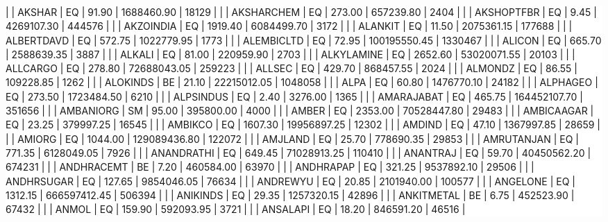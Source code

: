 |  | AKSHAR | EQ | 91.90 | 1688460.90 | 18129 |
|  | AKSHARCHEM | EQ | 273.00 | 657239.80 | 2404 |
|  | AKSHOPTFBR | EQ | 9.45 | 4269107.30 | 444576 |
|  | AKZOINDIA | EQ | 1919.40 | 6084499.70 | 3172 |
|  | ALANKIT | EQ | 11.50 | 2075361.15 | 177688 |
|  | ALBERTDAVD | EQ | 572.75 | 1022779.95 | 1773 |
|  | ALEMBICLTD | EQ | 72.95 | 100195550.45 | 1330467 |
|  | ALICON | EQ | 665.70 | 2588639.35 | 3887 |
|  | ALKALI | EQ | 81.00 | 220959.90 | 2703 |
|  | ALKYLAMINE | EQ | 2652.60 | 53020071.55 | 20103 |
|  | ALLCARGO | EQ | 278.80 | 72688043.05 | 259223 |
|  | ALLSEC | EQ | 429.70 | 868457.55 | 2024 |
|  | ALMONDZ | EQ | 86.55 | 109228.85 | 1262 |
|  | ALOKINDS | BE | 21.10 | 22215012.05 | 1048058 |
|  | ALPA | EQ | 60.80 | 1476770.10 | 24182 |
|  | ALPHAGEO | EQ | 273.50 | 1723484.50 | 6210 |
|  | ALPSINDUS | EQ | 2.40 | 3276.00 | 1365 |
|  | AMARAJABAT | EQ | 465.75 | 164452107.70 | 351656 |
|  | AMBANIORG | SM | 95.00 | 395800.00 | 4000 |
|  | AMBER | EQ | 2353.00 | 70528447.80 | 29483 |
|  | AMBICAAGAR | EQ | 23.25 | 379997.25 | 16545 |
|  | AMBIKCO | EQ | 1607.30 | 19956897.25 | 12302 |
|  | AMDIND | EQ | 47.10 | 1367997.85 | 28659 |
|  | AMIORG | EQ | 1044.00 | 129089436.80 | 122072 |
|  | AMJLAND | EQ | 25.70 | 778690.35 | 29853 |
|  | AMRUTANJAN | EQ | 771.35 | 6128049.05 | 7926 |
|  | ANANDRATHI | EQ | 649.45 | 71028913.25 | 110410 |
|  | ANANTRAJ | EQ | 59.70 | 40450562.20 | 674231 |
|  | ANDHRACEMT | BE | 7.20 | 460584.00 | 63970 |
|  | ANDHRAPAP | EQ | 321.25 | 9537892.10 | 29506 |
|  | ANDHRSUGAR | EQ | 127.65 | 9854046.05 | 76634 |
|  | ANDREWYU | EQ | 20.85 | 2101940.00 | 100577 |
|  | ANGELONE | EQ | 1312.15 | 666597412.45 | 506394 |
|  | ANIKINDS | EQ | 29.35 | 1257320.15 | 42896 |
|  | ANKITMETAL | BE | 6.75 | 452523.90 | 67432 |
|  | ANMOL | EQ | 159.90 | 592093.95 | 3721 |
|  | ANSALAPI | EQ | 18.20 | 846591.20 | 46516 |